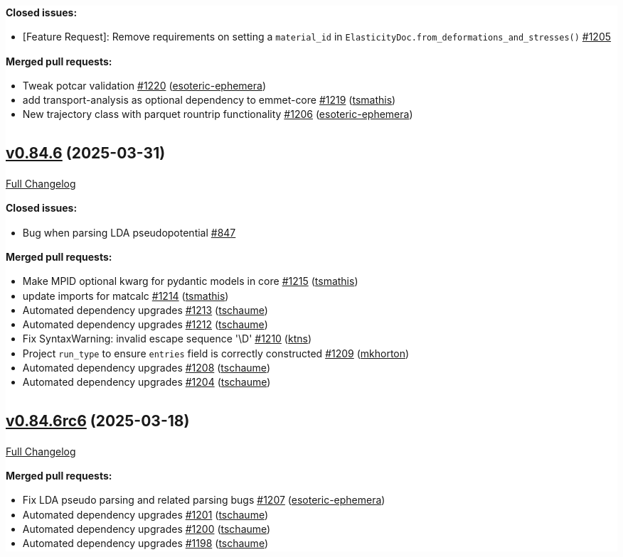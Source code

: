 **Closed issues:**

- \[Feature Request\]: Remove requirements on setting a `material_id` in `ElasticityDoc.from_deformations_and_stresses()` [\#1205](https://github.com/materialsproject/emmet/issues/1205)

**Merged pull requests:**

- Tweak potcar validation [\#1220](https://github.com/materialsproject/emmet/pull/1220) ([esoteric-ephemera](https://github.com/esoteric-ephemera))
- add transport-analysis as optional dependency to emmet-core [\#1219](https://github.com/materialsproject/emmet/pull/1219) ([tsmathis](https://github.com/tsmathis))
- New trajectory class with parquet rountrip functionality [\#1206](https://github.com/materialsproject/emmet/pull/1206) ([esoteric-ephemera](https://github.com/esoteric-ephemera))

## [v0.84.6](https://github.com/materialsproject/emmet/tree/v0.84.6) (2025-03-31)

[Full Changelog](https://github.com/materialsproject/emmet/compare/v0.84.6rc6...v0.84.6)

**Closed issues:**

- Bug when parsing LDA pseudopotential [\#847](https://github.com/materialsproject/emmet/issues/847)

**Merged pull requests:**

- Make MPID optional kwarg for pydantic models in core [\#1215](https://github.com/materialsproject/emmet/pull/1215) ([tsmathis](https://github.com/tsmathis))
- update imports for matcalc [\#1214](https://github.com/materialsproject/emmet/pull/1214) ([tsmathis](https://github.com/tsmathis))
- Automated dependency upgrades [\#1213](https://github.com/materialsproject/emmet/pull/1213) ([tschaume](https://github.com/tschaume))
- Automated dependency upgrades [\#1212](https://github.com/materialsproject/emmet/pull/1212) ([tschaume](https://github.com/tschaume))
- Fix SyntaxWarning: invalid escape sequence '\D' [\#1210](https://github.com/materialsproject/emmet/pull/1210) ([ktns](https://github.com/ktns))
- Project `run_type` to ensure `entries` field is correctly constructed [\#1209](https://github.com/materialsproject/emmet/pull/1209) ([mkhorton](https://github.com/mkhorton))
- Automated dependency upgrades [\#1208](https://github.com/materialsproject/emmet/pull/1208) ([tschaume](https://github.com/tschaume))
- Automated dependency upgrades [\#1204](https://github.com/materialsproject/emmet/pull/1204) ([tschaume](https://github.com/tschaume))

## [v0.84.6rc6](https://github.com/materialsproject/emmet/tree/v0.84.6rc6) (2025-03-18)

[Full Changelog](https://github.com/materialsproject/emmet/compare/v0.84.6rc5...v0.84.6rc6)

**Merged pull requests:**

- Fix LDA pseudo parsing and related parsing bugs [\#1207](https://github.com/materialsproject/emmet/pull/1207) ([esoteric-ephemera](https://github.com/esoteric-ephemera))
- Automated dependency upgrades [\#1201](https://github.com/materialsproject/emmet/pull/1201) ([tschaume](https://github.com/tschaume))
- Automated dependency upgrades [\#1200](https://github.com/materialsproject/emmet/pull/1200) ([tschaume](https://github.com/tschaume))
- Automated dependency upgrades [\#1198](https://github.com/materialsproject/emmet/pull/1198) ([tschaume](https://github.com/tschaume))
